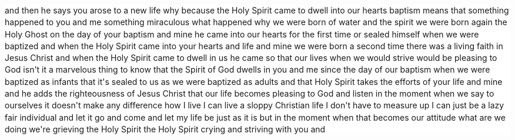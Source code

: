and then he says you
arose to a new life
why because the Holy
Spirit came to dwell
into our hearts
baptism means that
something happened to
you and me something
miraculous what
happened why we were
born of water and the
spirit we were born
again the Holy Ghost
on the day of your
baptism and mine he
came into our hearts
for the first time or
sealed himself when we
were baptized and when
the Holy Spirit came
into your hearts and
life and mine we were
born a second time
there was a living faith
in Jesus Christ and
when the Holy Spirit
came to dwell in us he
came so that our lives
when we would strive
would be pleasing to
God isn't it a
marvelous thing to know
that the Spirit of God
dwells in you and me
since the day of our
baptism when we were
baptized as infants
that it's sealed to us
as we were baptized as
adults and that Holy
Spirit takes the efforts
of your life and mine
and he adds the
righteousness of Jesus
Christ that our life
becomes pleasing to God
and listen in the moment
when we say to ourselves
it doesn't make any
difference how I live
I can live a sloppy
Christian life I don't
have to measure up I
can just be a lazy
fair individual and let
it go and come and let
my life be just as it is
but in the moment when
that becomes our
attitude what are we
doing we're grieving
the Holy Spirit the
Holy Spirit crying and
striving with you and